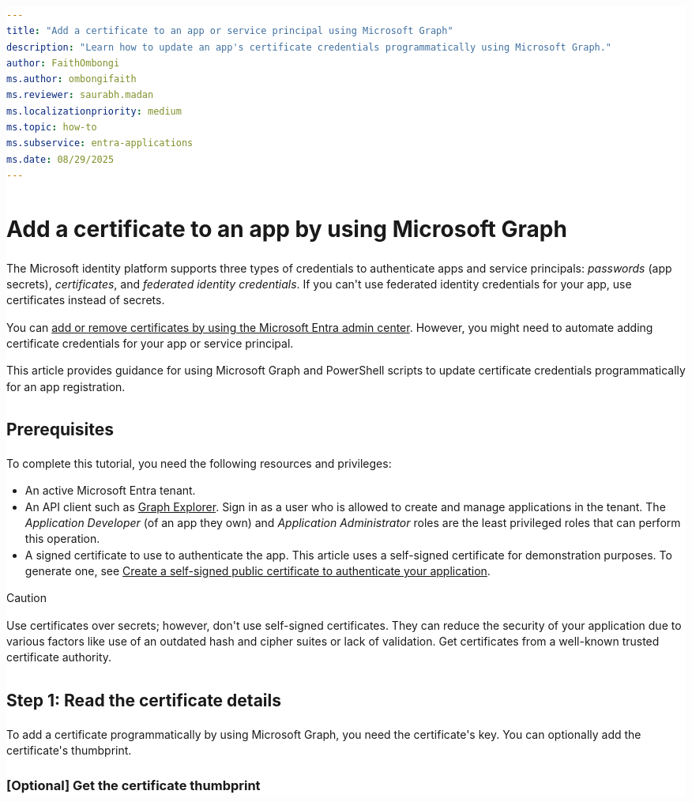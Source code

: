 ```yaml
---
title: "Add a certificate to an app or service principal using Microsoft Graph"
description: "Learn how to update an app's certificate credentials programmatically using Microsoft Graph."
author: FaithOmbongi
ms.author: ombongifaith
ms.reviewer: saurabh.madan
ms.localizationpriority: medium
ms.topic: how-to
ms.subservice: entra-applications
ms.date: 08/29/2025
---
```


# Add a certificate to an app by using Microsoft Graph

The Microsoft identity platform supports three types of credentials to authenticate apps and service principals: *passwords* (app secrets), *certificates*, and *federated identity credentials*. If you can't use federated identity credentials for your app, use certificates instead of secrets.

You can [add or remove certificates by using the Microsoft Entra admin center](/entra/identity-platform/quickstart-register-app?tabs=certificate#add-credentials). However, you might need to automate adding certificate credentials for your app or service principal.

This article provides guidance for using Microsoft Graph and PowerShell scripts to update certificate credentials programmatically for an app registration.

## Prerequisites

To complete this tutorial, you need the following resources and privileges:

- An active Microsoft Entra tenant.
- An API client such as [Graph Explorer](https://aka.ms/ge). Sign in as a user who is allowed to create and manage applications in the tenant. The *Application Developer* (of an app they own) and *Application Administrator* roles are the least privileged roles that can perform this operation.
- A signed certificate to use to authenticate the app. This article uses a self-signed certificate for demonstration purposes. To generate one, see [Create a self-signed public certificate to authenticate your application](/azure/active-directory/develop/howto-create-self-signed-certificate).

> [!CAUTION]
> Use certificates over secrets; however, don't use self-signed certificates. They can reduce the security of your application due to various factors like use of an outdated hash and cipher suites or lack of validation. Get certificates from a well-known trusted certificate authority.

## Step 1: Read the certificate details

To add a certificate programmatically by using Microsoft Graph, you need the certificate's key. You can optionally add the certificate's thumbprint.

### [Optional] Get the certificate thumbprint
